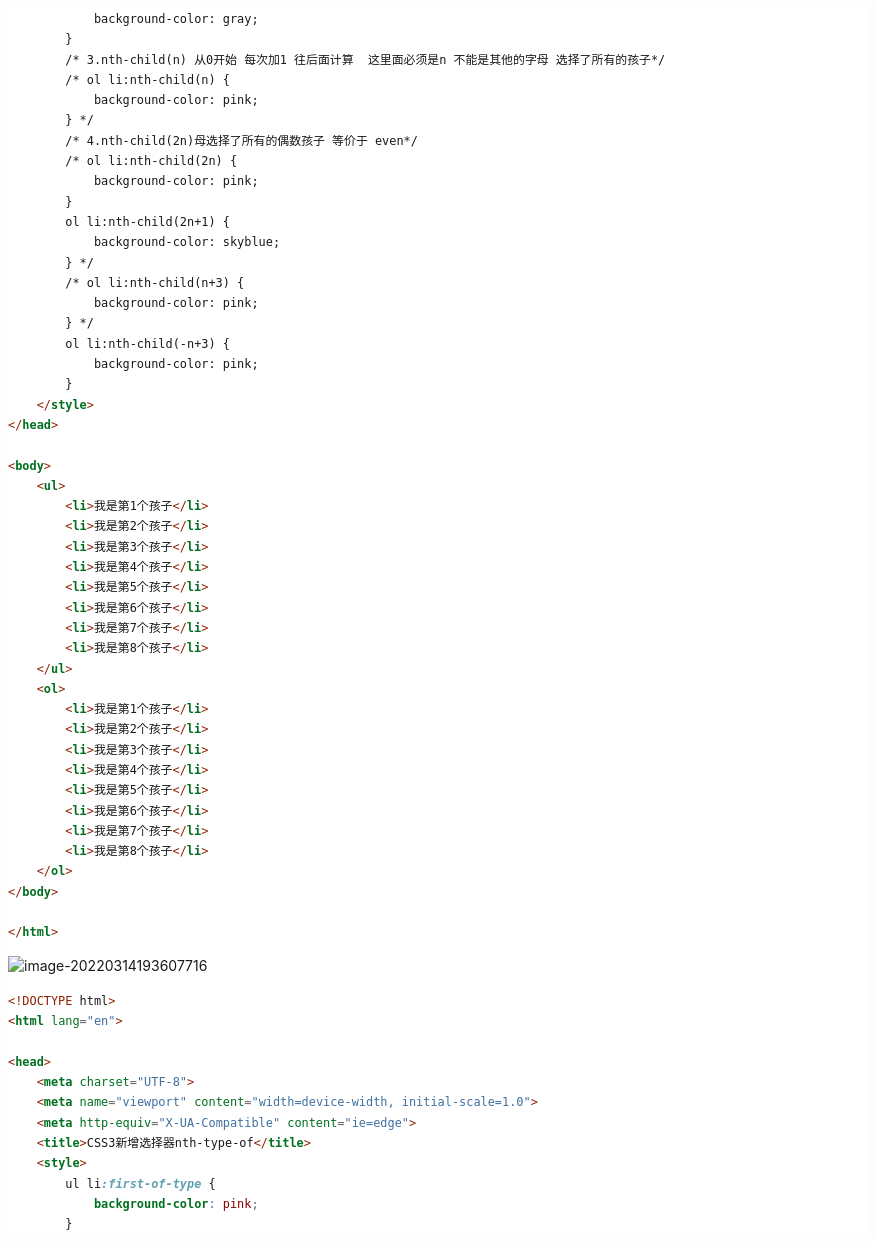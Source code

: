 ```html
            background-color: gray;
        }
        /* 3.nth-child(n) 从0开始 每次加1 往后面计算  这里面必须是n 不能是其他的字母 选择了所有的孩子*/
        /* ol li:nth-child(n) {
            background-color: pink;
        } */
        /* 4.nth-child(2n)母选择了所有的偶数孩子 等价于 even*/
        /* ol li:nth-child(2n) {
            background-color: pink;
        }
        ol li:nth-child(2n+1) {
            background-color: skyblue;
        } */
        /* ol li:nth-child(n+3) {
            background-color: pink;
        } */
        ol li:nth-child(-n+3) {
            background-color: pink;
        }
    </style>
</head>

<body>
    <ul>
        <li>我是第1个孩子</li>
        <li>我是第2个孩子</li>
        <li>我是第3个孩子</li>
        <li>我是第4个孩子</li>
        <li>我是第5个孩子</li>
        <li>我是第6个孩子</li>
        <li>我是第7个孩子</li>
        <li>我是第8个孩子</li>
    </ul>
    <ol>
        <li>我是第1个孩子</li>
        <li>我是第2个孩子</li>
        <li>我是第3个孩子</li>
        <li>我是第4个孩子</li>
        <li>我是第5个孩子</li>
        <li>我是第6个孩子</li>
        <li>我是第7个孩子</li>
        <li>我是第8个孩子</li>
    </ol>
</body>

</html>
```

![image-20220314193607716](https://picture-feng.oss-cn-chengdu.aliyuncs.com/img/image-20220314193607716.png)

```html
<!DOCTYPE html>
<html lang="en">

<head>
    <meta charset="UTF-8">
    <meta name="viewport" content="width=device-width, initial-scale=1.0">
    <meta http-equiv="X-UA-Compatible" content="ie=edge">
    <title>CSS3新增选择器nth-type-of</title>
    <style>
        ul li:first-of-type {
            background-color: pink;
        }
```